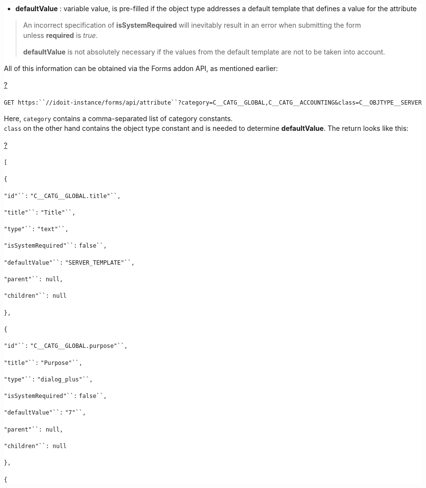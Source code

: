 *   **defaultValue** : variable value, is pre-filled if the object type addresses a default template that defines a value for the attribute

> An incorrect specification of **isSystemRequired** will inevitably result in an error when submitting the form  
> unless **required** is _true_.
> 
> **defaultValue** is not absolutely necessary if the values ​​from the default template are not to be taken into account.

All of this information can be obtained via the Forms addon API, as mentioned earlier:

[?](#)

`GET https:``//idoit-instance/forms/api/attribute``?category=C__CATG__GLOBAL,C__CATG__ACCOUNTING&class=C__OBJTYPE__SERVER`

Here, `category` contains a comma-separated list of category constants.  
`class` on the other hand contains the object type constant and is needed to determine **defaultValue**. The return looks like this:

[?](#)

`[`

`{`

`"id"``:` `"C__CATG__GLOBAL.title"``,`

`"title"``:` `"Title"``,`

`"type"``:` `"text"``,`

`"isSystemRequired"``:` `false``,`

`"defaultValue"``:` `"SERVER_TEMPLATE"``,`

`"parent"``: null,`

`"children"``: null`

`},`

`{`

`"id"``:` `"C__CATG__GLOBAL.purpose"``,`

`"title"``:` `"Purpose"``,`

`"type"``:` `"dialog_plus"``,`

`"isSystemRequired"``:` `false``,`

`"defaultValue"``:` `"7"``,`

`"parent"``: null,`

`"children"``: null`

`},`

`{`

